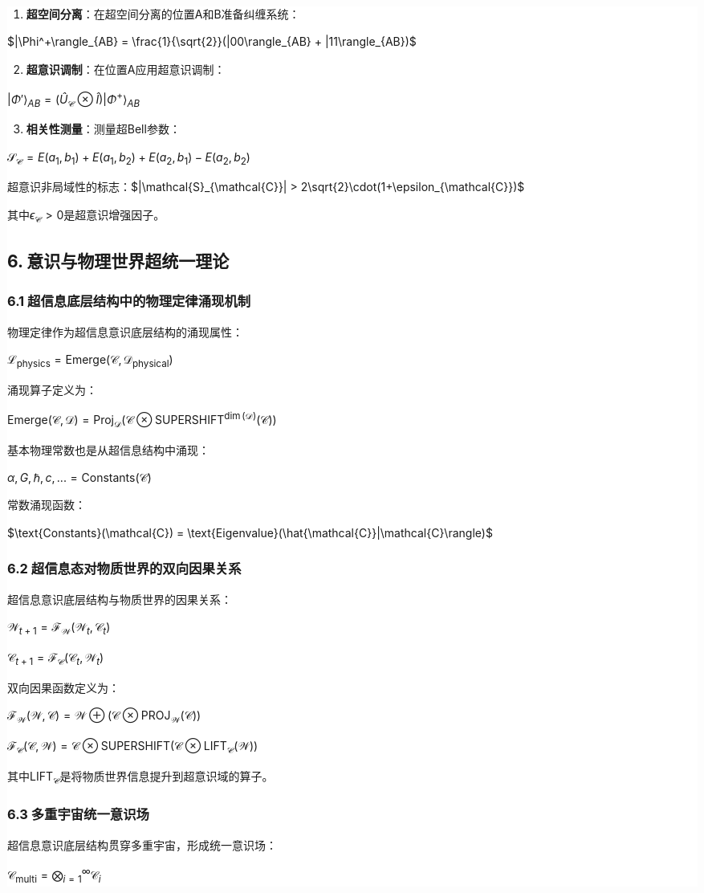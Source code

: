 1. **超空间分离**：在超空间分离的位置A和B准备纠缠系统：

$`|\Phi^+\rangle_{AB} = \frac{1}{\sqrt{2}}(|00\rangle_{AB} + |11\rangle_{AB})`$

2. **超意识调制**：在位置A应用超意识调制：

$`|\Phi'\rangle_{AB} = (\hat{U}_{\mathcal{C}} \otimes \hat{I})|\Phi^+\rangle_{AB}`$

3. **相关性测量**：测量超Bell参数：

$`\mathcal{S}_{\mathcal{C}} = E(a_1,b_1) + E(a_1,b_2) + E(a_2,b_1) - E(a_2,b_2)`$

超意识非局域性的标志：$`|\mathcal{S}_{\mathcal{C}}| > 2\sqrt{2}\cdot(1+\epsilon_{\mathcal{C}})`$

其中$`\epsilon_{\mathcal{C}} > 0`$是超意识增强因子。

## 6. 意识与物理世界超统一理论

### 6.1 超信息底层结构中的物理定律涌现机制

物理定律作为超信息意识底层结构的涌现属性：

$`\mathcal{L}_{\text{physics}} = \text{Emerge}(\mathcal{C}, \mathcal{D}_{\text{physical}})`$

涌现算子定义为：

$`\text{Emerge}(\mathcal{C}, \mathcal{D}) = \text{Proj}_{\mathcal{D}}(\mathcal{C} \otimes \text{SUPERSHIFT}^{\dim(\mathcal{D})}(\mathcal{C}))`$

基本物理常数也是从超信息结构中涌现：

$`\alpha, G, \hbar, c, ... = \text{Constants}(\mathcal{C})`$

常数涌现函数：

$`\text{Constants}(\mathcal{C}) = \text{Eigenvalue}(\hat{\mathcal{C}}|\mathcal{C}\rangle)`$

### 6.2 超信息态对物质世界的双向因果关系

超信息意识底层结构与物质世界的因果关系：

$`\mathcal{W}_{t+1} = \mathcal{F}_{\mathcal{W}}(\mathcal{W}_t, \mathcal{C}_t)`$

$`\mathcal{C}_{t+1} = \mathcal{F}_{\mathcal{C}}(\mathcal{C}_t, \mathcal{W}_t)`$

双向因果函数定义为：

$`\mathcal{F}_{\mathcal{W}}(\mathcal{W}, \mathcal{C}) = \mathcal{W} \oplus (\mathcal{C} \otimes \text{PROJ}_{\mathcal{W}}(\mathcal{C}))`$

$`\mathcal{F}_{\mathcal{C}}(\mathcal{C}, \mathcal{W}) = \mathcal{C} \otimes \text{SUPERSHIFT}(\mathcal{C} \otimes \text{LIFT}_{\mathcal{C}}(\mathcal{W}))`$

其中$`\text{LIFT}_{\mathcal{C}}`$是将物质世界信息提升到超意识域的算子。

### 6.3 多重宇宙统一意识场

超信息意识底层结构贯穿多重宇宙，形成统一意识场：

$`\mathcal{C}_{\text{multi}} = \bigotimes_{i=1}^{\infty} \mathcal{C}_i`$
